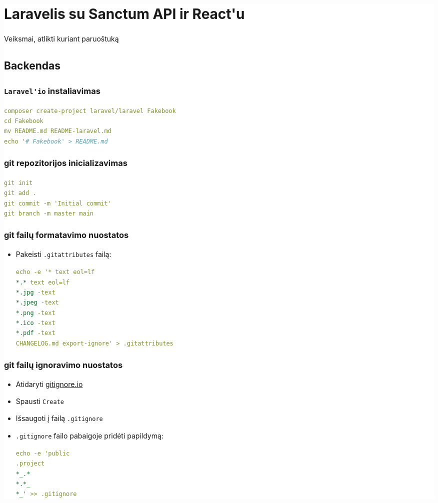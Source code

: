 

# Laravelis su Sanctum API ir React'u

Veiksmai, atlikti kuriant paruoštuką

## Backendas

### `Laravel'io` instaliavimas

  ```yaml
  composer create-project laravel/laravel Fakebook
  cd Fakebook
  mv README.md README-laravel.md
  echo '# Fakebook' > README.md
  ```

### git repozitorijos inicializavimas

  ```yaml
  git init
  git add .
  git commit -m 'Initial commit'
  git branch -m master main
  ```

### git failų formatavimo nuostatos

- Pakeisti `.gitattributes` failą:

  ```yaml
  echo -e '* text eol=lf
  *.* text eol=lf
  *.jpg -text
  *.jpeg -text
  *.png -text
  *.ico -text
  *.pdf -text
  CHANGELOG.md export-ignore' > .gitattributes
  ```

### git failų ignoravimo nuostatos

- Atidaryti [gitignore.io](https://www.toptal.com/developers/gitignore?templates=laravel,react,node,vscode)

- Spausti `Create`

- Išsaugoti į failą `.gitignore`

- `.gitignore` failo pabaigoje pridėti papildymą:

  ```yaml
  echo -e 'public
  .project
  *_.*
  *.*_
  *_' >> .gitignore
  ```
